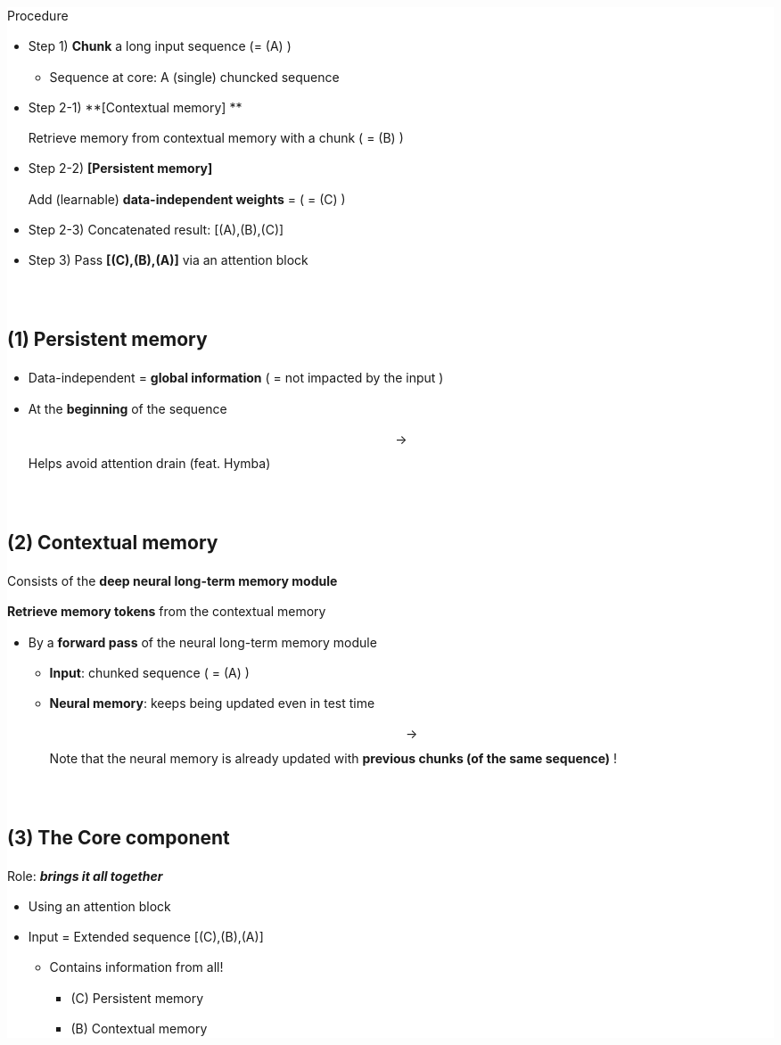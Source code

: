 Procedure

- Step 1) **Chunk** a long input sequence (= (A) )

  - Sequence at core: A (single) chuncked sequence

- Step 2-1) **[Contextual memory] **

  Retrieve memory from contextual memory with a chunk ( = (B) )

- Step 2-2) **[Persistent memory]**

  Add (learnable) **data-independent weights** = ( = (C) )

- Step 2-3) Concatenated result: [(A),(B),(C)]

- Step 3) Pass **[(C),(B),(A)]** via an attention block

<br>

## (1) Persistent memory

- Data-independent = **global information** ( = not impacted by the input )

- At the **beginning** of the sequence 

  $$\rightarrow$$ Helps avoid attention drain (feat. Hymba)

<br>

## (2) Contextual memory

Consists of the **deep neural long-term memory module**

**Retrieve memory tokens** from the contextual memory

- By a **forward pass** of the neural long-term memory module

  - **Input**: chunked sequence ( = (A) )

  - **Neural memory**: keeps being updated even in test time

    $$\rightarrow$$ Note that the neural memory is already updated with **previous chunks (of the same sequence)** !

<br>

## (3) The Core component

Role: ***brings it all together***

- Using an attention block 

- Input = Extended sequence [(C),(B),(A)]

  - Contains information from all!

    - (C) Persistent memory

    - (B) Contextual memory
